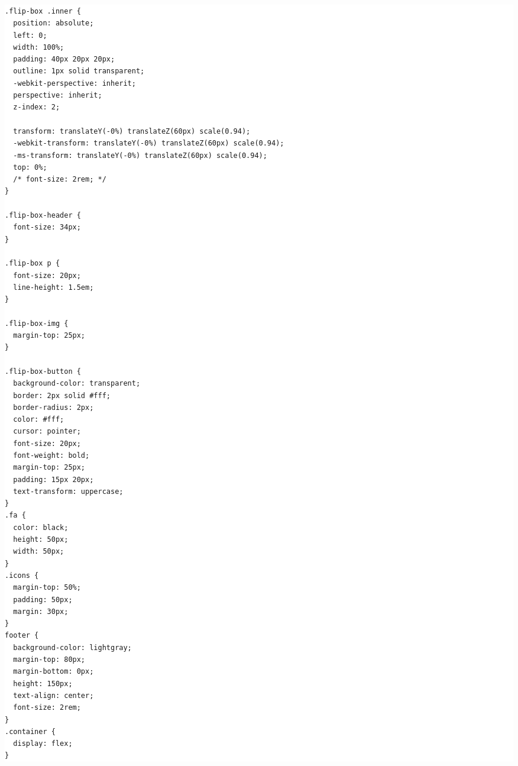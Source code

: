     .flip-box .inner {
      position: absolute;
      left: 0;
      width: 100%;
      padding: 40px 20px 20px;
      outline: 1px solid transparent;
      -webkit-perspective: inherit;
      perspective: inherit;
      z-index: 2;

      transform: translateY(-0%) translateZ(60px) scale(0.94);
      -webkit-transform: translateY(-0%) translateZ(60px) scale(0.94);
      -ms-transform: translateY(-0%) translateZ(60px) scale(0.94);
      top: 0%;
      /* font-size: 2rem; */
    }

    .flip-box-header {
      font-size: 34px;
    }

    .flip-box p {
      font-size: 20px;
      line-height: 1.5em;
    }

    .flip-box-img {
      margin-top: 25px;
    }

    .flip-box-button {
      background-color: transparent;
      border: 2px solid #fff;
      border-radius: 2px;
      color: #fff;
      cursor: pointer;
      font-size: 20px;
      font-weight: bold;
      margin-top: 25px;
      padding: 15px 20px;
      text-transform: uppercase;
    }
    .fa {
      color: black;
      height: 50px;
      width: 50px;
    }
    .icons {
      margin-top: 50%;
      padding: 50px;
      margin: 30px;
    }
    footer {
      background-color: lightgray;
      margin-top: 80px;
      margin-bottom: 0px;
      height: 150px;
      text-align: center;
      font-size: 2rem;
    }
    .container {
      display: flex;
    }
  </style>
  <body>
    <div class="first">